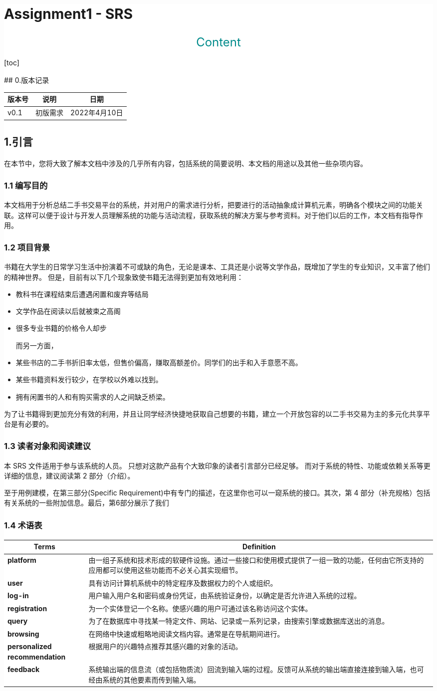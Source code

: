 # Assignment1 - SRS

<center><font size=5 color=#008b8b>Content</font></center> 

[toc]

<div STYLE="page-break-after: always;"></div>
## 0.版本记录

| 版本号     | 说明         | 日期 |
| --------- | ----------- | ---|
| v0.1      | 初版需求 | 2022年4月10日 |

## 1.引言

在本节中，您将大致了解本文档中涉及的几乎所有内容，包括系统的简要说明、本文档的用途以及其他一些杂项内容。

### 1.1 编写目的

本文档用于分析总结二手书交易平台的系统，并对用户的需求进行分析，把要进行的活动抽象成计算机元素，明确各个模块之间的功能关联。这样可以便于设计与开发人员理解系统的功能与活动流程，获取系统的解决方案与参考资料。对于他们以后的工作，本文档有指导作用。

### 1.2 项目背景

书籍在大学生的日常学习生活中扮演着不可或缺的角色，无论是课本、工具还是小说等文学作品，既增加了学生的专业知识，又丰富了他们的精神世界。 但是，目前有以下几个现象致使书籍无法得到更加有效地利用：

- 教科书在课程结束后遭遇闲置和废弃等结局

- 文学作品在阅读以后就被束之高阁

- 很多专业书籍的价格令人却步

  而另一方面，

- 某些书店的二手书折旧率太低，但售价偏高，赚取高额差价。同学们的出手和入手意愿不高。

- 某些书籍资料发行较少，在学校以外难以找到。

- 拥有闲置书的人和有购买需求的人之间缺乏桥梁。

 为了让书籍得到更加充分有效的利用，并且让同学经济快捷地获取自己想要的书籍，建立一个开放包容的以二手书交易为主的多元化共享平台是有必要的。

### 1.3 读者对象和阅读建议

本 SRS 文件适用于参与该系统的人员。 只想对这款产品有个大致印象的读者引言部分已经足够。 而对于系统的特性、功能或依赖关系等更详细的信息，建议阅读第 2 部分（介绍）。

至于用例建模，在第三部分(Specific Requirement)中有专门的描述，在这里你也可以一窥系统的接口。其次，第 4 部分（补充规格）包括有关系统的一些附加信息。最后，第6部分展示了我们

### 1.4 术语表

| Terms                           | Definition                                                   |
| ------------------------------- | ------------------------------------------------------------ |
| **platform**                    | 由一组子系统和技术形成的软硬件设施。通过一些接口和使用模式提供了一组一致的功能，任何由它所支持的应用都可以使用这些功能而不必关心其实现细节。 |
| **user**                        | 具有访问计算机系统中的特定程序及数据权力的个人或组织。       |
| **log-in**                      | 用户输入用户名和密码或身份凭证，由系统验证身份，以确定是否允许进入系统的过程。 |
| **registration**                | 为一个实体登记一个名称。使感兴趣的用户可通过该名称访问这个实体。 |
| **query**                       | 为了在数据库中寻找某一特定文件、网站、记录或一系列记录，由搜索引擎或数据库送出的消息。 |
| **browsing**                    | 在网络中快速或粗略地阅读文档内容。通常是在导航期间进行。     |
| **personalized recommendation** | 根据用户的兴趣特点推荐其感兴趣的对象的活动。                 |
| **feedback**                    | 系统输出端的信息流（或包括物质流）回流到输入端的过程。反馈可从系统的输出端直接连接到输入端，也可经由系统的其他要素而传到输入端。 |